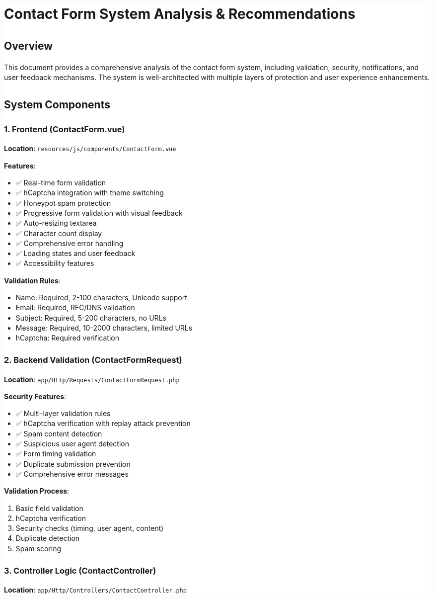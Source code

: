 # Contact Form System Analysis & Recommendations

## Overview
This document provides a comprehensive analysis of the contact form system, including validation, security, notifications, and user feedback mechanisms. The system is well-architected with multiple layers of protection and user experience enhancements.

## System Components

### 1. Frontend (ContactForm.vue)
**Location**: `resources/js/components/ContactForm.vue`

**Features**:
- ✅ Real-time form validation
- ✅ hCaptcha integration with theme switching
- ✅ Honeypot spam protection
- ✅ Progressive form validation with visual feedback
- ✅ Auto-resizing textarea
- ✅ Character count display
- ✅ Comprehensive error handling
- ✅ Loading states and user feedback
- ✅ Accessibility features

**Validation Rules**:
- Name: Required, 2-100 characters, Unicode support
- Email: Required, RFC/DNS validation
- Subject: Required, 5-200 characters, no URLs
- Message: Required, 10-2000 characters, limited URLs
- hCaptcha: Required verification

### 2. Backend Validation (ContactFormRequest)
**Location**: `app/Http/Requests/ContactFormRequest.php`

**Security Features**:
- ✅ Multi-layer validation rules
- ✅ hCaptcha verification with replay attack prevention
- ✅ Spam content detection
- ✅ Suspicious user agent detection
- ✅ Form timing validation
- ✅ Duplicate submission prevention
- ✅ Comprehensive error messages

**Validation Process**:
1. Basic field validation
2. hCaptcha verification
3. Security checks (timing, user agent, content)
4. Duplicate detection
5. Spam scoring

### 3. Controller Logic (ContactController)
**Location**: `app/Http/Controllers/ContactController.php`
